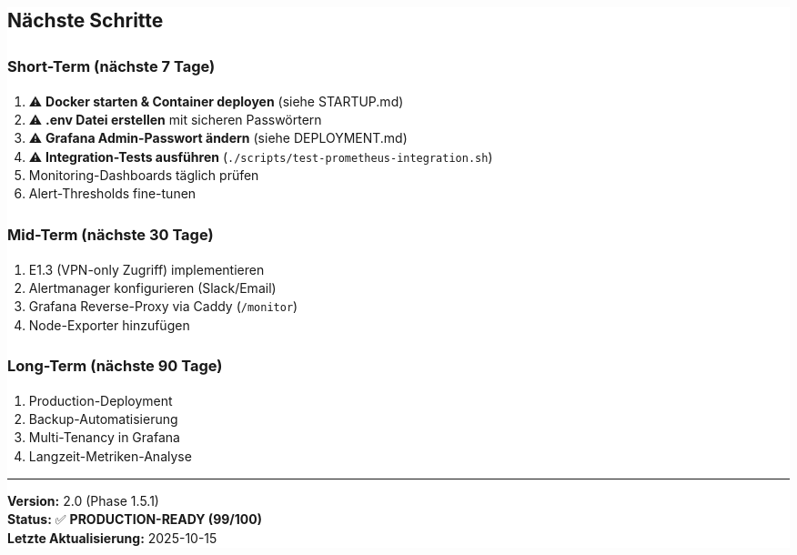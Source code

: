 
## Nächste Schritte

### Short-Term (nächste 7 Tage)
1. ⚠️ **Docker starten & Container deployen** (siehe STARTUP.md)
2. ⚠️ **.env Datei erstellen** mit sicheren Passwörtern
3. ⚠️ **Grafana Admin-Passwort ändern** (siehe DEPLOYMENT.md)
4. ⚠️ **Integration-Tests ausführen** (`./scripts/test-prometheus-integration.sh`)
5. Monitoring-Dashboards täglich prüfen
6. Alert-Thresholds fine-tunen

### Mid-Term (nächste 30 Tage)
1. E1.3 (VPN-only Zugriff) implementieren
2. Alertmanager konfigurieren (Slack/Email)
3. Grafana Reverse-Proxy via Caddy (`/monitor`)
4. Node-Exporter hinzufügen

### Long-Term (nächste 90 Tage)
1. Production-Deployment
2. Backup-Automatisierung
3. Multi-Tenancy in Grafana
4. Langzeit-Metriken-Analyse

---

**Version:** 2.0 (Phase 1.5.1)  
**Status:** ✅ **PRODUCTION-READY (99/100)**  
**Letzte Aktualisierung:** 2025-10-15
